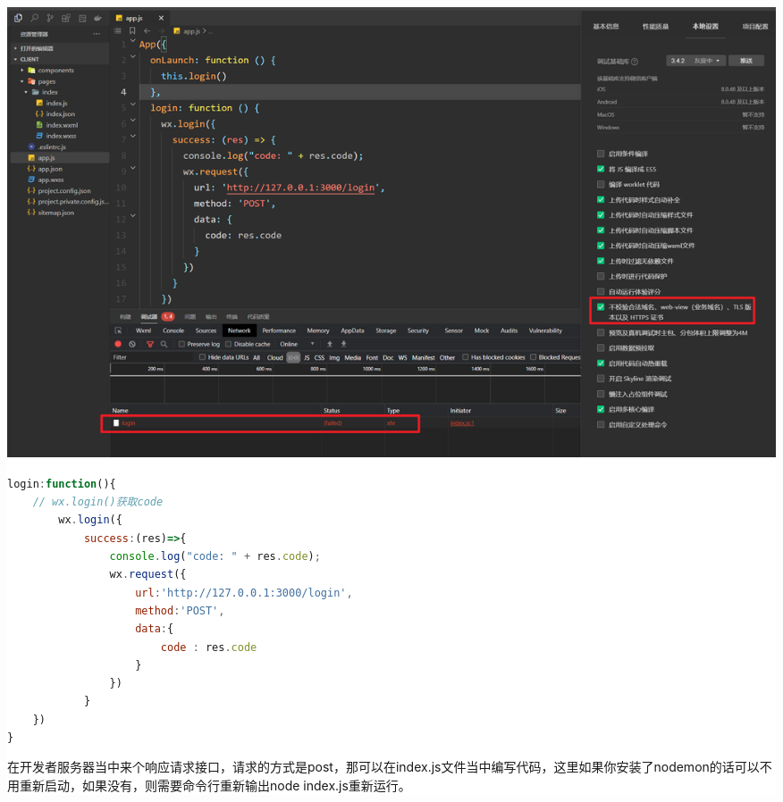 ![1713522013828](./assets/1713522013828.png)

```js
login:function(){
    // wx.login()获取code
        wx.login({
            success:(res)=>{
                console.log("code: " + res.code);
                wx.request({
                    url:'http://127.0.0.1:3000/login',
                    method:'POST',
                    data:{
                        code : res.code
                    }
                })
            }
    })
}
```



在开发者服务器当中来个响应请求接口，请求的方式是post，那可以在index.js文件当中编写代码，这里如果你安装了nodemon的话可以不用重新启动，如果没有，则需要命令行重新输出node index.js重新运行。
